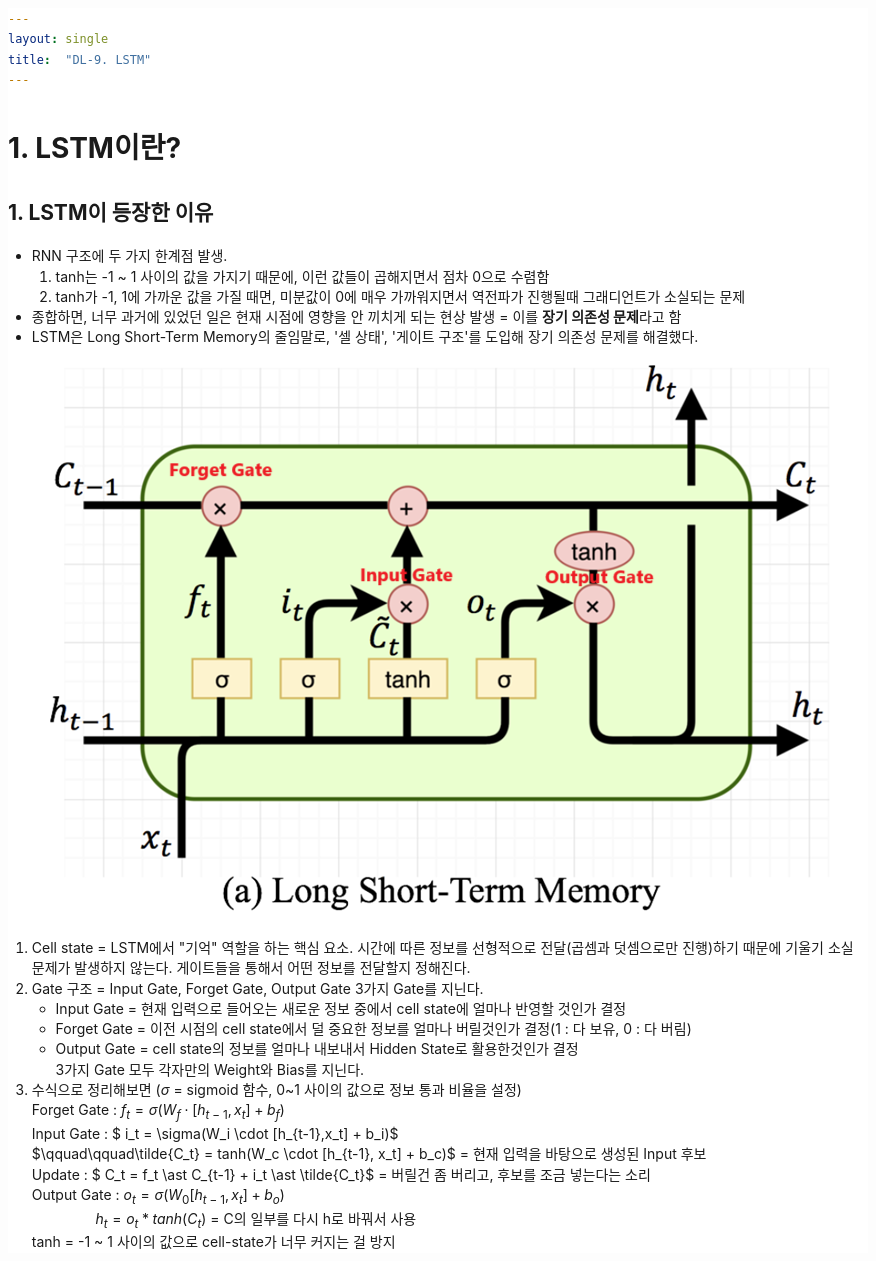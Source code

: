 ```yaml
---
layout: single
title:  "DL-9. LSTM"
---
```


# 1. LSTM이란?


## 1. LSTM이 등장한 이유
- RNN 구조에 두 가지 한계점 발생. 
    1. tanh는 -1 ~ 1 사이의 값을 가지기 때문에, 이런 값들이 곱해지면서 점차 0으로 수렴함
    2. tanh가 -1, 1에 가까운 값을 가질 때면, 미분값이 0에 매우 가까워지면서 역전파가 진행될때 그래디언트가 소실되는 문제
- 종합하면, 너무 과거에 있었던 일은 현재 시점에 영향을 안 끼치게 되는 현상 발생 = 이를 **장기 의존성 문제**라고 함
- LSTM은 Long Short-Term Memory의 줄임말로, '셀 상태', '게이트 구조'를 도입해 장기 의존성 문제를 해결했다.  
![png](/assets/images/image-3.png)

1. Cell state = LSTM에서 "기억" 역할을 하는 핵심 요소. 시간에 따른 정보를 선형적으로 전달(곱셈과 덧셈으로만 진행)하기 때문에 기울기 소실 문제가 발생하지 않는다. 게이트들을 통해서 어떤 정보를 전달할지 정해진다.
2. Gate 구조 = Input Gate, Forget Gate, Output Gate 3가지 Gate를 지닌다.
    - Input Gate = 현재 입력으로 들어오는 새로운 정보 중에서 cell state에 얼마나 반영할 것인가 결정
    - Forget Gate = 이전 시점의 cell state에서 덜 중요한 정보를 얼마나 버릴것인가 결정(1 : 다 보유, 0 : 다 버림)
    - Output Gate = cell state의 정보를 얼마나 내보내서 Hidden State로 활용한것인가 결정  
    3가지 Gate 모두 각자만의 Weight와 Bias를 지닌다.
3. 수식으로 정리해보면 ($\sigma$ = sigmoid 함수, 0~1 사이의 값으로 정보 통과 비율을 설정)    
Forget Gate : $f_t = \sigma(W_f\cdot[h_{t-1}, x_t] + b_f)$  
Input Gate : $ i_t = \sigma(W_i \cdot [h_{t-1},x_t] + b_i)$   
            $\qquad\qquad\tilde{C_t} = tanh(W_c \cdot [h_{t-1}, x_t] + b_c)$ = 현재 입력을 바탕으로 생성된 Input 후보    
Update : $ C_t = f_t \ast C_{t-1} + i_t \ast \tilde{C_t}$ = 버릴건 좀 버리고, 후보를 조금 넣는다는 소리  
Output Gate : $o_t = \sigma(W_0[h_{t-1},x_t]+b_o)$  
$\qquad\qquad h_t = o_t \ast tanh(C_t)$  = C의 일부를 다시 h로 바꿔서 사용  
tanh = -1 ~ 1 사이의 값으로 cell-state가 너무 커지는 걸 방지
